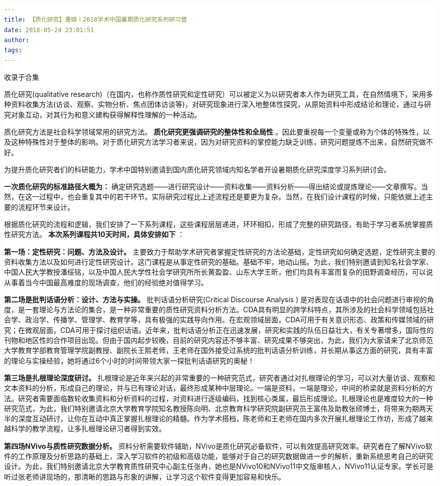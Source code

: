 ```yaml
---
title: 【质化研究】重磅！2018学术中国暑期质化研究系列研习营
date: 2018-05-24 23:01:51
author: 
tags: 
---
```



收录于合集

质化研究(qualitative
research)（在国内，也称作质性研究和定性研究）可以被定义为以研究者本人作为研究工具，在自然情境下，采用多种资料收集方法(访谈、观察、实物分析、焦点团体访谈等)，对研究现象进行深入地整体性探究，从原始资料中形成结论和理论，通过与研究对象互动，对其行为和意义建构获得解释性理解的一种活动。

  

质化研究方法是社会科学领域常用的研究方法。 **质化研究更强调研究的整体性和全局性**
。因此要重视每一个变量或称为个体的特殊性，以及这种特殊性对于整体的影响。对于质化研究方法学习者来说，因为对研究资料的掌控能力缺乏训练，研究问题提炼不出来，自然研究做不好。

  

为提升质化研究者们的科研能力，学术中国特别邀请到国内质化研究领域内知名学者开设暑期质化研究深度学习系列研讨会。

  

 **一次质化研究的标准路径大概为：**
确定研究选题——进行研究设计——资料收集——资料分析——得出结论或提炼理论——文章撰写。当然，在这一过程中，也会重复其中的若干环节。实际研究过程比上述流程还是要更为复杂。当然，在我们设计课程的时候，只能依据上述主要的流程环节来设计。

  

根据质化研究的流程和逻辑，我们安排了一下系列课程，这些课程层层递进，环环相扣，形成了完整的研究路径，有助于学习者系统掌握质性研究方法。
**本次系列课程共10天时间，具体安排如下** ：

  

 **第一场：定性研究：问题、方法及设计。**
主要致力于帮助学术研究者掌握定性研究的方法论基础，定性研究如何确定选题，定性研究主要的资料收集方法以及如何进行定性研究设计。这门课程是从事定性研究的基础。基础不牢，地动山摇。为此，我们特别邀请到知名社会学家、中国人民大学教授潘绥铭，以及中国人民大学性社会学研究所所长黄盈盈、山东大学王昕，他们均具有丰富而复杂的田野调查经历，可以说从事着当今中国最高难度的现场调查，他们的经验绝对值得学习。

  

 **第二场是批判话语分析：设计、方法与实操。** 批判话语分析研究(Critical Discourse Analysis )
是对表现在话语中的社会问题进行审视的角度，是一套理论与方法论的集合，是一种非常重要的质性研究资料分析方法。CDA具有明显的跨学科特点，其所涉及的社会科学领域包括社会学、政治学、传播学、管理学、教育学等，具有极强的实践导向作用。在宏观领域层面，CDA可用于有关意识形态、政策和传媒领域的研究；在微观层面，CDA可用于探讨组织话语。近年来，批判话语分析正在迅速发展，研究和实践的队伍日益壮大，有关专著增多，国际性的刊物和地区性的合作项目出现。但由于国内起步较晚，目前的研究内容还不够丰富、研究成果不够突出，为此，我们为大家请来了北京师范大学教育学部教育管理学院副教授、副院长王熙老师，王老师在国外接受过系统的批判话语分析训练，并长期从事这方面的研究，具有丰富的理论与实操经验，她将通过6个小时的时间带领大家一探批判话语研究的奥秘！

  

 **第三场是扎根理论深度研讨。**
扎根理论是近年来兴起的非常重要的一种研究范式，研究者通过对扎根理论的学习，可以对大量访谈、观察和文本资料的分析，形成自己的理论，并与已有理论对话，最终形成某种中层理论。一端是资料，一端是理论，中间的桥梁就是资料分析的方法。研究者需要面临数轮收集资料和分析资料的过程，对资料进行逐级编码，找到核心类属，最后形成理论。扎根理论也是难度较大的一种研究范式，为此，我们特别邀请北京大学教育学院知名教授陈向明、北京教育科学研究院副研究员王富伟及助教张颀博士，将带来为期两天半的深度互动研讨，让你在互动中真正掌握扎根理论的精髓。作为学术搭档，陈老师和王老师在国内多次开展扎根理论工作坊，形成了越来越科学的教学流程，让多扎根理论研习者得到实效。

  

 **第四场NVivo与质性研究数据分析。**
资料分析需要软件辅助，NVivo是质化研究必备软件，可以有效提高研究效率。研究者在了解NVivo软件的工作原理及分析思路的基础上，深入学习软件的初级和高级功能，能够对于自己的研究数据做进一步的解析，重新系统思考自己的研究设计。为此，我们特别邀请北京大学教育质性研究中心副主任张冉，她也是NVivo10和NVivo11中文版审核人，NVivo11认证专家。学长可是听过张老师讲现场的，那清晰的思路与形象的讲解，让学习这个软件变得更加容易和快乐。
